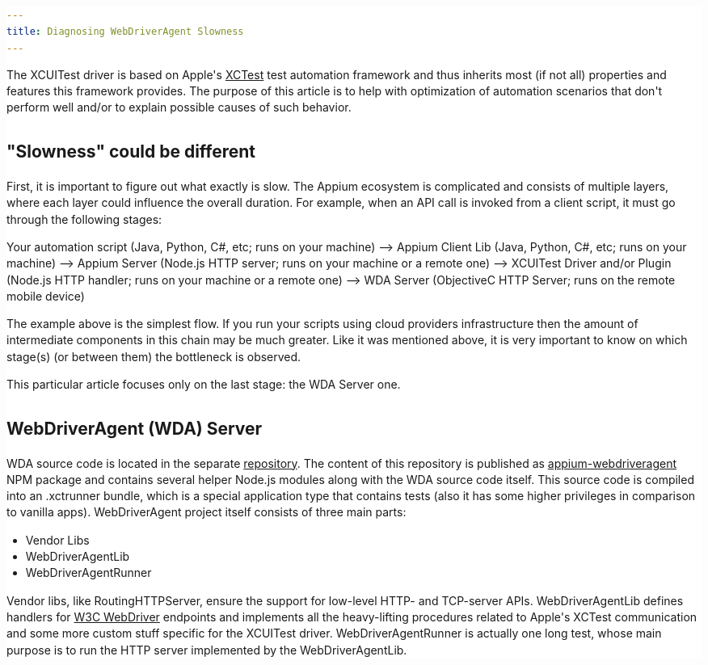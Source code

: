 ```yaml
---
title: Diagnosing WebDriverAgent Slowness
---
```


The XCUITest driver is based on Apple's [XCTest](https://developer.apple.com/documentation/xctest)
test automation framework and thus inherits most (if not all) properties and features this framework
provides. The purpose of this article is to help with optimization of automation scenarios that
don't perform well and/or to explain possible causes of such behavior.

## "Slowness" could be different

First, it is important to figure out what exactly is slow.
The Appium ecosystem is complicated and
consists of multiple layers, where each layer could influence the overall duration.
For example, when an API call is invoked from a client script, it must go through the following stages:

Your automation script (Java, Python, C#, etc; runs on your machine)
--> Appium Client Lib (Java, Python, C#, etc; runs on your machine)
--> Appium Server (Node.js HTTP server; runs on your machine or a remote one)
--> XCUITest Driver and/or Plugin (Node.js HTTP handler; runs on your machine or a remote one)
--> WDA Server (ObjectiveC HTTP Server; runs on the remote mobile device)

The example above is the simplest flow. If you run your scripts using cloud providers
infrastructure then the amount of intermediate components in this chain may be much greater.
Like it was mentioned above, it is very important to know on which stage(s)
(or between them) the bottleneck is observed.

This particular article focuses only on the last stage: the WDA Server one.

## WebDriverAgent (WDA) Server

WDA source code is located in the separate [repository](https://github.com/appium/WebDriverAgent/tree/master).
The content of this repository is published as [appium-webdriveragent](https://www.npmjs.com/package/appium-webdriveragent)
NPM package and contains several helper Node.js modules along with the WDA source code itself.
This source code is compiled into an .xctrunner bundle, which is a special application type
that contains tests (also it has some higher privileges in comparison to vanilla apps).
WebDriverAgent project itself consists of three main parts:

- Vendor Libs
- WebDriverAgentLib
- WebDriverAgentRunner

Vendor libs, like RoutingHTTPServer, ensure the support for low-level HTTP- and TCP-server APIs.
WebDriverAgentLib defines handlers for [W3C WebDriver](https://www.w3.org/TR/webdriver/) endpoints
and implements all the heavy-lifting procedures related to Apple's XCTest communication
and some more custom stuff specific for the XCUITest driver.
WebDriverAgentRunner is actually one long test, whose main purpose
is to run the HTTP server implemented by the WebDriverAgentLib.
